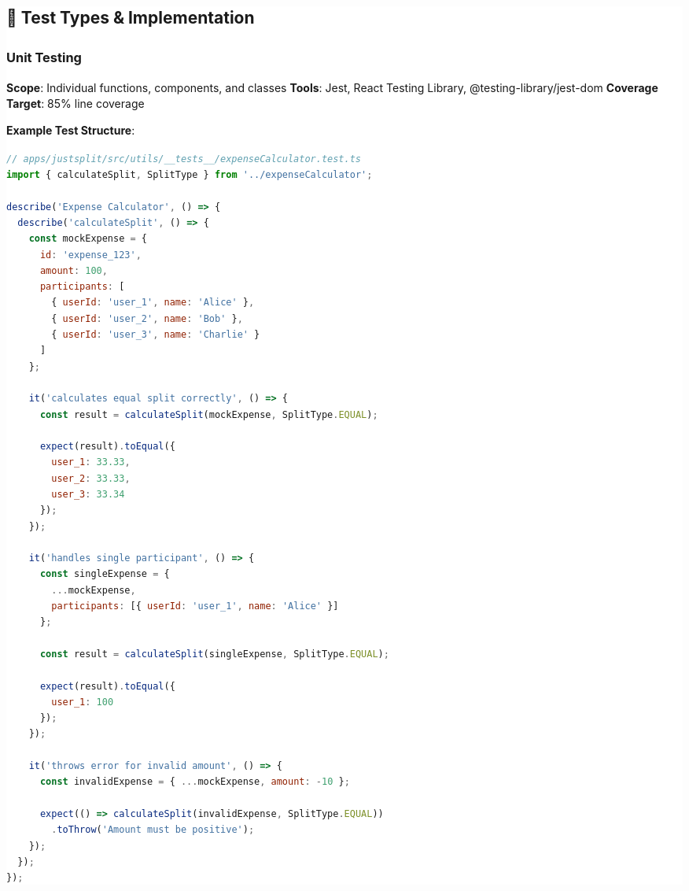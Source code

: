 ## 🔬 Test Types & Implementation

### Unit Testing

**Scope**: Individual functions, components, and classes
**Tools**: Jest, React Testing Library, @testing-library/jest-dom
**Coverage Target**: 85% line coverage

**Example Test Structure**:
```javascript
// apps/justsplit/src/utils/__tests__/expenseCalculator.test.ts
import { calculateSplit, SplitType } from '../expenseCalculator';

describe('Expense Calculator', () => {
  describe('calculateSplit', () => {
    const mockExpense = {
      id: 'expense_123',
      amount: 100,
      participants: [
        { userId: 'user_1', name: 'Alice' },
        { userId: 'user_2', name: 'Bob' },
        { userId: 'user_3', name: 'Charlie' }
      ]
    };

    it('calculates equal split correctly', () => {
      const result = calculateSplit(mockExpense, SplitType.EQUAL);
      
      expect(result).toEqual({
        user_1: 33.33,
        user_2: 33.33,
        user_3: 33.34
      });
    });

    it('handles single participant', () => {
      const singleExpense = {
        ...mockExpense,
        participants: [{ userId: 'user_1', name: 'Alice' }]
      };
      
      const result = calculateSplit(singleExpense, SplitType.EQUAL);
      
      expect(result).toEqual({
        user_1: 100
      });
    });

    it('throws error for invalid amount', () => {
      const invalidExpense = { ...mockExpense, amount: -10 };
      
      expect(() => calculateSplit(invalidExpense, SplitType.EQUAL))
        .toThrow('Amount must be positive');
    });
  });
});
```
